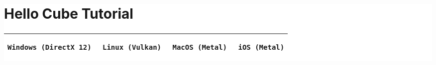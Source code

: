 # Hello Cube Tutorial

| <pre><b>Windows (DirectX 12)       </pre></b>                   | <pre><b>Linux (Vulkan)             </pre></b>              | <pre><b>MacOS (Metal)              </pre></b>             | <pre><b>iOS (Metal)</pre></b>                           |
|-----------------------------------------------------------------|------------------------------------------------------------|-----------------------------------------------------------|---------------------------------------------------------|